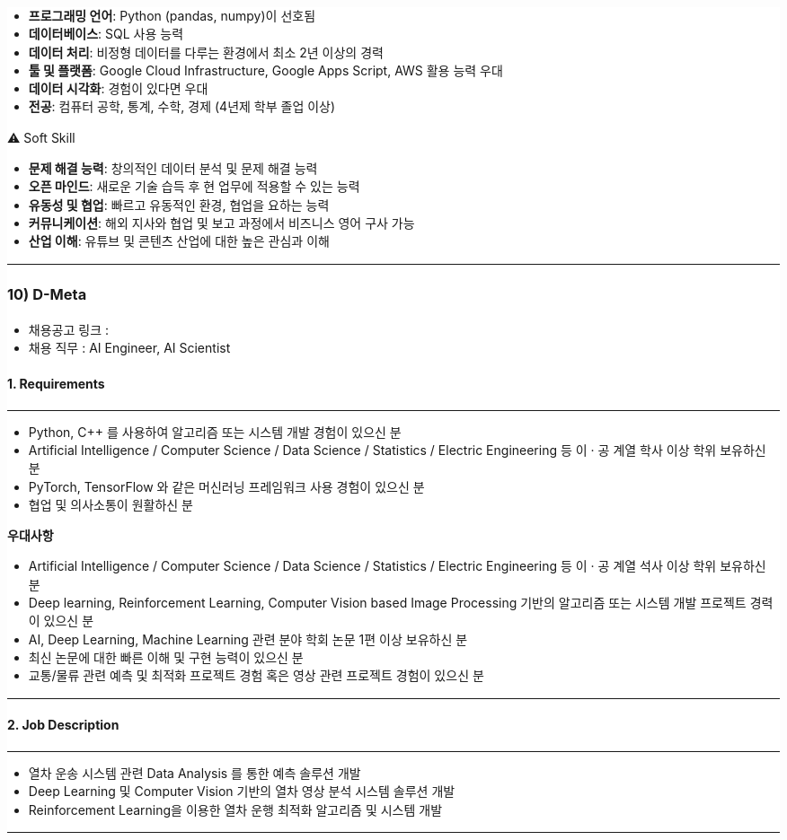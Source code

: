 </aside>

- **프로그래밍 언어**: Python (pandas, numpy)이 선호됨
- **데이터베이스**: SQL 사용 능력
- **데이터 처리**: 비정형 데이터를 다루는 환경에서 최소 2년 이상의 경력
- **툴 및 플랫폼**: Google Cloud Infrastructure, Google Apps Script, AWS 활용 능력 우대
- **데이터 시각화**: 경험이 있다면 우대
- **전공**: 컴퓨터 공학, 통계, 수학, 경제 (4년제 학부 졸업 이상)

<aside>
⚠️ Soft Skill

</aside>

- **문제 해결 능력**: 창의적인 데이터 분석 및 문제 해결 능력
- **오픈 마인드**: 새로운 기술 습득 후 현 업무에 적용할 수 있는 능력
- **유동성 및 협업**: 빠르고 유동적인 환경, 협업을 요하는 능력
- **커뮤니케이션**: 해외 지사와 협업 및 보고 과정에서 비즈니스 영어 구사 가능
- **산업 이해**: 유튜브 및 콘텐츠 산업에 대한 높은 관심과 이해

---

### 10) D-Meta

- 채용공고 링크 :
- 채용 직무 : AI Engineer, AI Scientist

#### 1. Requirements

---

- Python, C++ 를 사용하여 알고리즘 또는 시스템 개발 경험이 있으신 분
- Artificial Intelligence / Computer Science / Data Science / Statistics / Electric Engineering 등 이 · 공 계열 학사 이상 학위 보유하신 분
- PyTorch, TensorFlow 와 같은 머신러닝 프레임워크 사용 경험이 있으신 분
- 협업 및 의사소통이 원활하신 분

**우대사항**

- Artificial Intelligence / Computer Science / Data Science / Statistics / Electric Engineering 등 이 · 공 계열 석사 이상 학위 보유하신 분
- Deep learning, Reinforcement Learning, Computer Vision based Image Processing 기반의 알고리즘 또는 시스템 개발 프로젝트 경력이 있으신 분
- AI, Deep Learning, Machine Learning 관련 분야 학회 논문 1편 이상 보유하신 분
- 최신 논문에 대한 빠른 이해 및 구현 능력이 있으신 분
- 교통/물류 관련 예측 및 최적화 프로젝트 경험 혹은 영상 관련 프로젝트 경험이 있으신 분

---

#### 2. Job Description

---

- 열차 운송 시스템 관련 Data Analysis 를 통한 예측 솔루션 개발
- Deep Learning 및 Computer Vision 기반의 열차 영상 분석 시스템 솔루션 개발
- Reinforcement Learning을 이용한 열차 운행 최적화 알고리즘 및 시스템 개발

---
